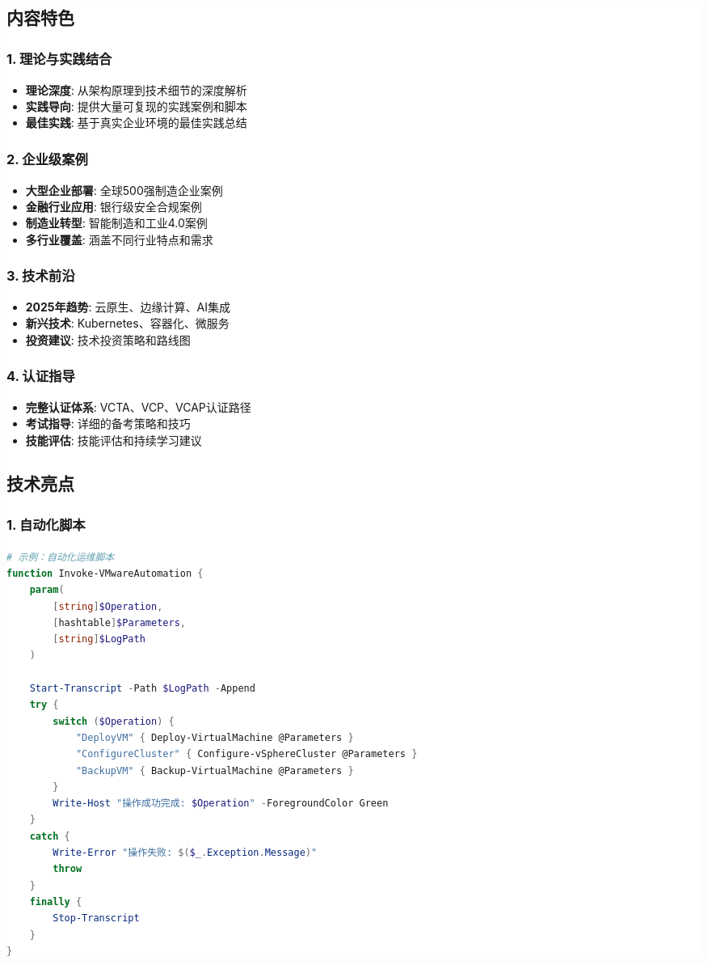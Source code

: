 ## 内容特色

### 1. 理论与实践结合

- **理论深度**: 从架构原理到技术细节的深度解析
- **实践导向**: 提供大量可复现的实践案例和脚本
- **最佳实践**: 基于真实企业环境的最佳实践总结

### 2. 企业级案例

- **大型企业部署**: 全球500强制造企业案例
- **金融行业应用**: 银行级安全合规案例
- **制造业转型**: 智能制造和工业4.0案例
- **多行业覆盖**: 涵盖不同行业特点和需求

### 3. 技术前沿

- **2025年趋势**: 云原生、边缘计算、AI集成
- **新兴技术**: Kubernetes、容器化、微服务
- **投资建议**: 技术投资策略和路线图

### 4. 认证指导

- **完整认证体系**: VCTA、VCP、VCAP认证路径
- **考试指导**: 详细的备考策略和技巧
- **技能评估**: 技能评估和持续学习建议

## 技术亮点

### 1. 自动化脚本

```powershell
# 示例：自动化运维脚本
function Invoke-VMwareAutomation {
    param(
        [string]$Operation,
        [hashtable]$Parameters,
        [string]$LogPath
    )
    
    Start-Transcript -Path $LogPath -Append
    try {
        switch ($Operation) {
            "DeployVM" { Deploy-VirtualMachine @Parameters }
            "ConfigureCluster" { Configure-vSphereCluster @Parameters }
            "BackupVM" { Backup-VirtualMachine @Parameters }
        }
        Write-Host "操作成功完成: $Operation" -ForegroundColor Green
    }
    catch {
        Write-Error "操作失败: $($_.Exception.Message)"
        throw
    }
    finally {
        Stop-Transcript
    }
}
```
